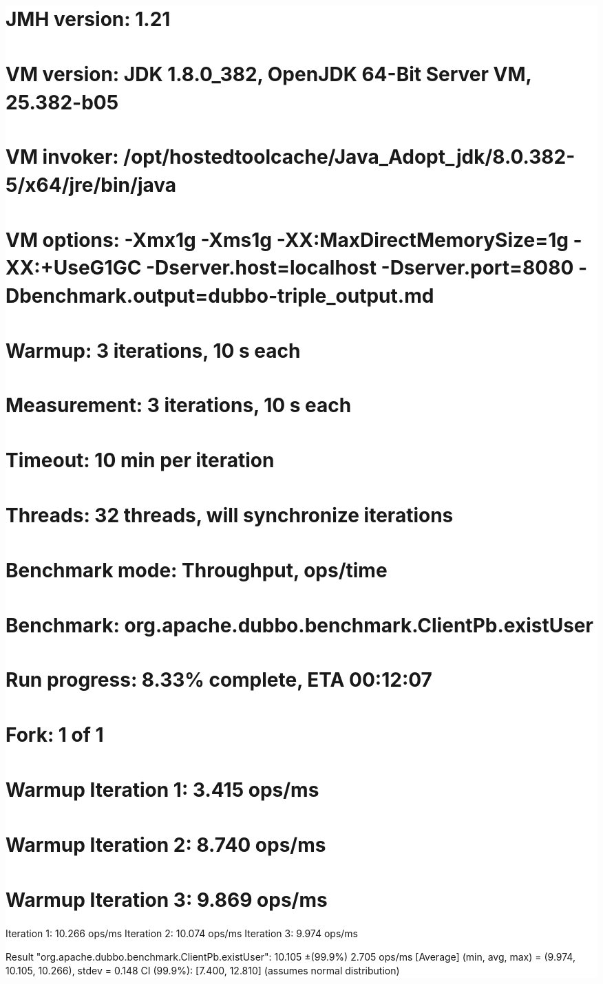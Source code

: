 
# JMH version: 1.21
# VM version: JDK 1.8.0_382, OpenJDK 64-Bit Server VM, 25.382-b05
# VM invoker: /opt/hostedtoolcache/Java_Adopt_jdk/8.0.382-5/x64/jre/bin/java
# VM options: -Xmx1g -Xms1g -XX:MaxDirectMemorySize=1g -XX:+UseG1GC -Dserver.host=localhost -Dserver.port=8080 -Dbenchmark.output=dubbo-triple_output.md
# Warmup: 3 iterations, 10 s each
# Measurement: 3 iterations, 10 s each
# Timeout: 10 min per iteration
# Threads: 32 threads, will synchronize iterations
# Benchmark mode: Throughput, ops/time
# Benchmark: org.apache.dubbo.benchmark.ClientPb.existUser

# Run progress: 8.33% complete, ETA 00:12:07
# Fork: 1 of 1
# Warmup Iteration   1: 3.415 ops/ms
# Warmup Iteration   2: 8.740 ops/ms
# Warmup Iteration   3: 9.869 ops/ms
Iteration   1: 10.266 ops/ms
Iteration   2: 10.074 ops/ms
Iteration   3: 9.974 ops/ms


Result "org.apache.dubbo.benchmark.ClientPb.existUser":
  10.105 ±(99.9%) 2.705 ops/ms [Average]
  (min, avg, max) = (9.974, 10.105, 10.266), stdev = 0.148
  CI (99.9%): [7.400, 12.810] (assumes normal distribution)
